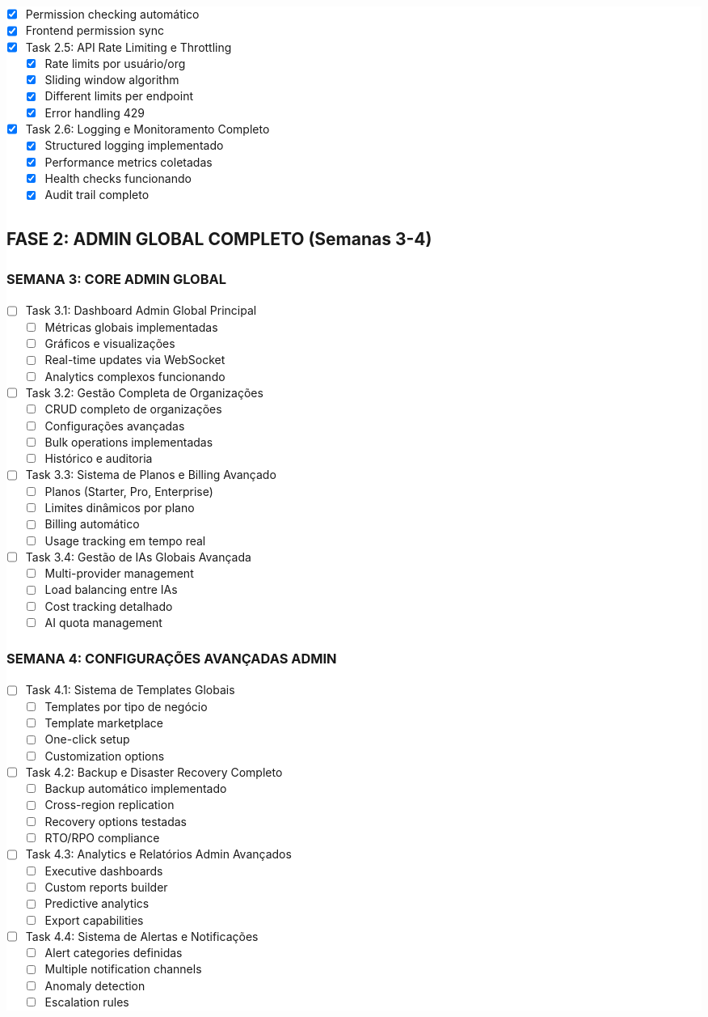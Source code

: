   - [x] Permission checking automático
  - [x] Frontend permission sync
- [x] Task 2.5: API Rate Limiting e Throttling
  - [x] Rate limits por usuário/org
  - [x] Sliding window algorithm
  - [x] Different limits per endpoint
  - [x] Error handling 429
- [x] Task 2.6: Logging e Monitoramento Completo
  - [x] Structured logging implementado
  - [x] Performance metrics coletadas
  - [x] Health checks funcionando
  - [x] Audit trail completo

## FASE 2: ADMIN GLOBAL COMPLETO (Semanas 3-4)

### SEMANA 3: CORE ADMIN GLOBAL
- [ ] Task 3.1: Dashboard Admin Global Principal
  - [ ] Métricas globais implementadas
  - [ ] Gráficos e visualizações
  - [ ] Real-time updates via WebSocket
  - [ ] Analytics complexos funcionando
- [ ] Task 3.2: Gestão Completa de Organizações
  - [ ] CRUD completo de organizações
  - [ ] Configurações avançadas
  - [ ] Bulk operations implementadas
  - [ ] Histórico e auditoria
- [ ] Task 3.3: Sistema de Planos e Billing Avançado
  - [ ] Planos (Starter, Pro, Enterprise)
  - [ ] Limites dinâmicos por plano
  - [ ] Billing automático
  - [ ] Usage tracking em tempo real
- [ ] Task 3.4: Gestão de IAs Globais Avançada
  - [ ] Multi-provider management
  - [ ] Load balancing entre IAs
  - [ ] Cost tracking detalhado
  - [ ] AI quota management

### SEMANA 4: CONFIGURAÇÕES AVANÇADAS ADMIN
- [ ] Task 4.1: Sistema de Templates Globais
  - [ ] Templates por tipo de negócio
  - [ ] Template marketplace
  - [ ] One-click setup
  - [ ] Customization options
- [ ] Task 4.2: Backup e Disaster Recovery Completo
  - [ ] Backup automático implementado
  - [ ] Cross-region replication
  - [ ] Recovery options testadas
  - [ ] RTO/RPO compliance
- [ ] Task 4.3: Analytics e Relatórios Admin Avançados
  - [ ] Executive dashboards
  - [ ] Custom reports builder
  - [ ] Predictive analytics
  - [ ] Export capabilities
- [ ] Task 4.4: Sistema de Alertas e Notificações
  - [ ] Alert categories definidas
  - [ ] Multiple notification channels
  - [ ] Anomaly detection
  - [ ] Escalation rules
